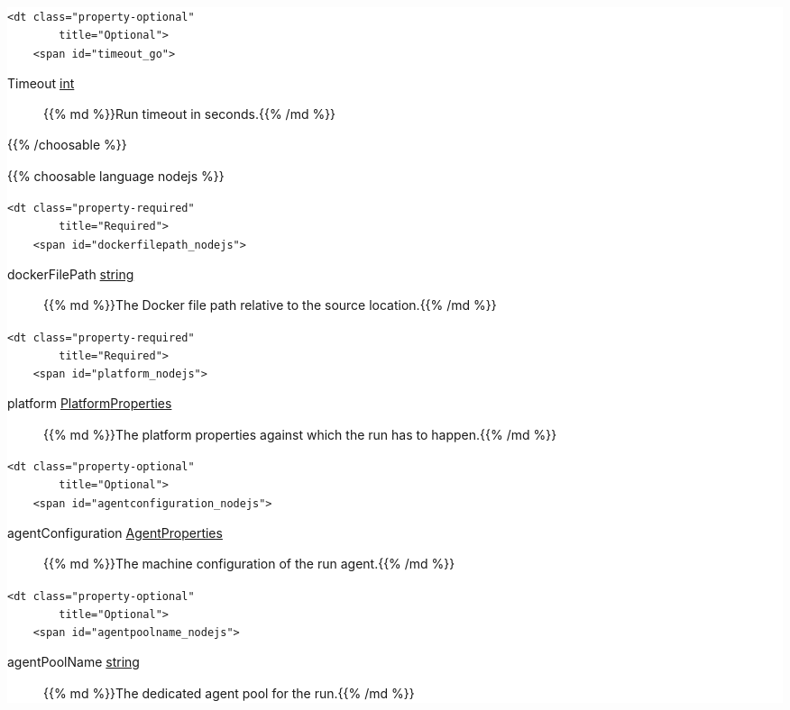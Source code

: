     <dt class="property-optional"
            title="Optional">
        <span id="timeout_go">
<a href="#timeout_go" style="color: inherit; text-decoration: inherit;">Timeout</a>
</span> 
        <span class="property-indicator"></span>
        <span class="property-type"><a href="https://golang.org/pkg/builtin/#integer">int</a></span>
    </dt>
    <dd>{{% md %}}Run timeout in seconds.{{% /md %}}</dd>

</dl>
{{% /choosable %}}


{{% choosable language nodejs %}}
<dl class="resources-properties">

    <dt class="property-required"
            title="Required">
        <span id="dockerfilepath_nodejs">
<a href="#dockerfilepath_nodejs" style="color: inherit; text-decoration: inherit;">docker<wbr>File<wbr>Path</a>
</span> 
        <span class="property-indicator"></span>
        <span class="property-type"><a href="https://developer.mozilla.org/en-US/docs/Web/JavaScript/Reference/Global_Objects/string">string</a></span>
    </dt>
    <dd>{{% md %}}The Docker file path relative to the source location.{{% /md %}}</dd>

    <dt class="property-required"
            title="Required">
        <span id="platform_nodejs">
<a href="#platform_nodejs" style="color: inherit; text-decoration: inherit;">platform</a>
</span> 
        <span class="property-indicator"></span>
        <span class="property-type"><a href="#platformproperties">Platform<wbr>Properties</a></span>
    </dt>
    <dd>{{% md %}}The platform properties against which the run has to happen.{{% /md %}}</dd>

    <dt class="property-optional"
            title="Optional">
        <span id="agentconfiguration_nodejs">
<a href="#agentconfiguration_nodejs" style="color: inherit; text-decoration: inherit;">agent<wbr>Configuration</a>
</span> 
        <span class="property-indicator"></span>
        <span class="property-type"><a href="#agentproperties">Agent<wbr>Properties</a></span>
    </dt>
    <dd>{{% md %}}The machine configuration of the run agent.{{% /md %}}</dd>

    <dt class="property-optional"
            title="Optional">
        <span id="agentpoolname_nodejs">
<a href="#agentpoolname_nodejs" style="color: inherit; text-decoration: inherit;">agent<wbr>Pool<wbr>Name</a>
</span> 
        <span class="property-indicator"></span>
        <span class="property-type"><a href="https://developer.mozilla.org/en-US/docs/Web/JavaScript/Reference/Global_Objects/string">string</a></span>
    </dt>
    <dd>{{% md %}}The dedicated agent pool for the run.{{% /md %}}</dd>

